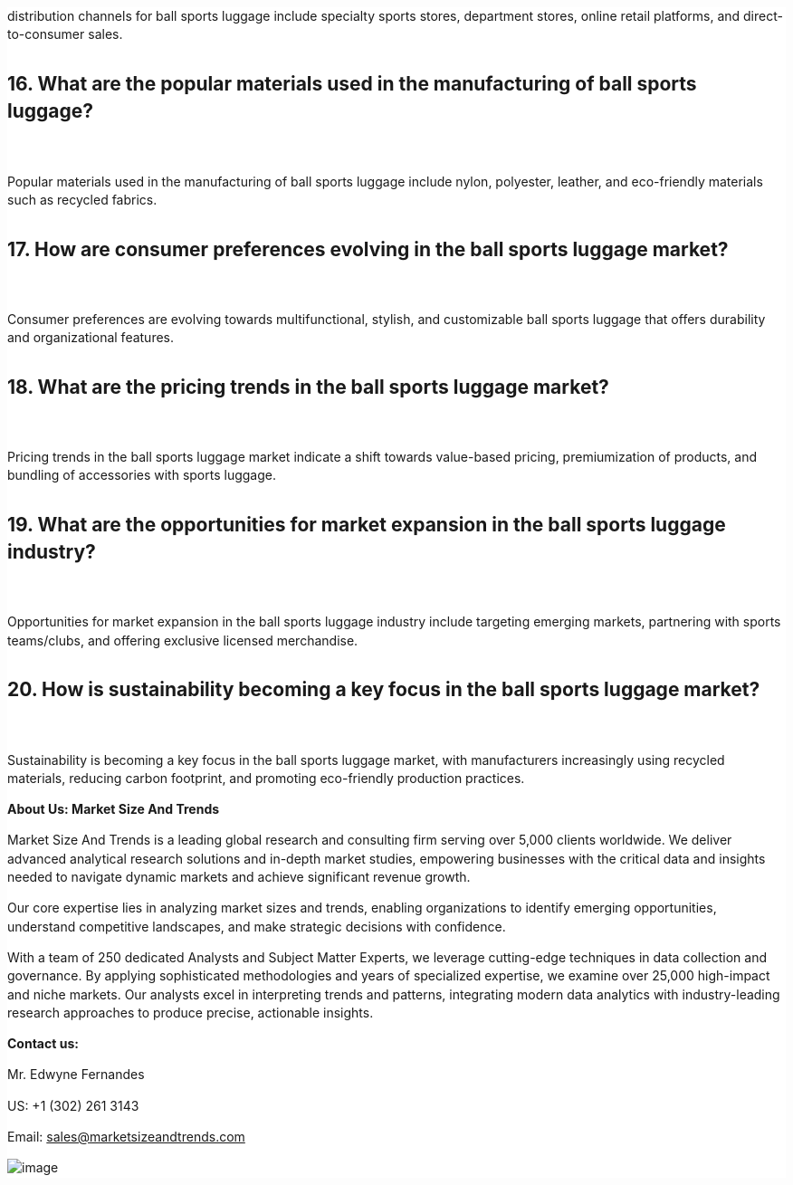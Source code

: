 distribution channels for ball sports luggage include specialty sports stores, department stores, online retail platforms, and direct-to-consumer sales.</p>  <h2>16. What are the popular materials used in the manufacturing of ball sports luggage?</h2>  <p>&nbsp;</p><p>Popular materials used in the manufacturing of ball sports luggage include nylon, polyester, leather, and eco-friendly materials such as recycled fabrics.</p>  <h2>17. How are consumer preferences evolving in the ball sports luggage market?</h2>  <p>&nbsp;</p><p>Consumer preferences are evolving towards multifunctional, stylish, and customizable ball sports luggage that offers durability and organizational features.</p>  <h2>18. What are the pricing trends in the ball sports luggage market?</h2>  <p>&nbsp;</p><p>Pricing trends in the ball sports luggage market indicate a shift towards value-based pricing, premiumization of products, and bundling of accessories with sports luggage.</p>  <h2>19. What are the opportunities for market expansion in the ball sports luggage industry?</h2>  <p>&nbsp;</p><p>Opportunities for market expansion in the ball sports luggage industry include targeting emerging markets, partnering with sports teams/clubs, and offering exclusive licensed merchandise.</p>  <h2>20. How is sustainability becoming a key focus in the ball sports luggage market?</h2>  <p>&nbsp;</p><p>Sustainability is becoming a key focus in the ball sports luggage market, with manufacturers increasingly using recycled materials, reducing carbon footprint, and promoting eco-friendly production practices.</p></body></html></p><p><strong>About Us:&nbsp;Market Size And Trends</strong></p><p>Market Size And Trends&nbsp;is a leading global research and consulting firm serving over 5,000 clients worldwide. We deliver advanced analytical research solutions and in-depth market studies, empowering businesses with the critical data and insights needed to navigate dynamic markets and achieve significant revenue growth.</p><p>Our core expertise lies in analyzing market sizes and trends, enabling organizations to identify emerging opportunities, understand competitive landscapes, and make strategic decisions with confidence.</p><p>With a team of 250 dedicated Analysts and Subject Matter Experts, we leverage cutting-edge techniques in data collection and governance. By applying sophisticated methodologies and years of specialized expertise, we examine over 25,000 high-impact and niche markets. Our analysts excel in interpreting trends and patterns, integrating modern data analytics with industry-leading research approaches to produce precise, actionable insights.</p><p><strong>Contact us:</strong></p><p>Mr. Edwyne Fernandes</p><p>US: +1 (302) 261 3143</p><p>Email: <a href="mailto:sales@marketsizeandtrends.com">sales@marketsizeandtrends.com</a>&nbsp;</p>
![image](https://github.com/user-attachments/assets/3f70ea94-1672-4fb2-b8e1-a104ad03c8cd)
